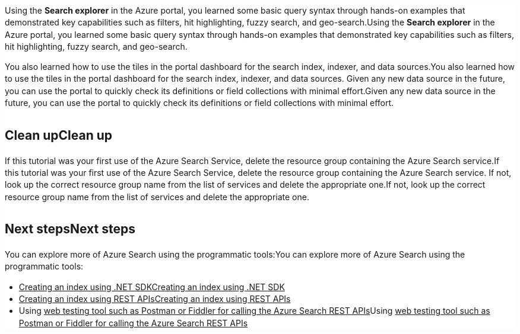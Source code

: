 <span data-ttu-id="9c950-283">Using the **Search explorer** in the Azure portal, you learned some basic query syntax through hands-on examples that demonstrated key capabilities such as filters, hit highlighting, fuzzy search, and geo-search.</span><span class="sxs-lookup"><span data-stu-id="9c950-283">Using the **Search explorer** in the Azure portal, you learned some basic query syntax through hands-on examples that demonstrated key capabilities such as filters, hit highlighting, fuzzy search, and geo-search.</span></span>

<span data-ttu-id="9c950-284">You also learned how to use the tiles in the portal dashboard for the search index, indexer, and  data sources.</span><span class="sxs-lookup"><span data-stu-id="9c950-284">You also learned how to use the tiles in the portal dashboard for the search index, indexer, and  data sources.</span></span> <span data-ttu-id="9c950-285">Given any new data source in the future, you can use the portal to quickly check its definitions or field collections with minimal effort.</span><span class="sxs-lookup"><span data-stu-id="9c950-285">Given any new data source in the future, you can use the portal to quickly check its definitions or field collections with minimal effort.</span></span>

## <a name="clean-up"></a><span data-ttu-id="9c950-286">Clean up</span><span class="sxs-lookup"><span data-stu-id="9c950-286">Clean up</span></span>

<span data-ttu-id="9c950-287">If this tutorial was your first use of the Azure Search Service, delete the resource group containing the Azure Search service.</span><span class="sxs-lookup"><span data-stu-id="9c950-287">If this tutorial was your first use of the Azure Search Service, delete the resource group containing the Azure Search service.</span></span> <span data-ttu-id="9c950-288">If not, look up the correct resource group name from the list of services and delete the appropriate one.</span><span class="sxs-lookup"><span data-stu-id="9c950-288">If not, look up the correct resource group name from the list of services and delete the appropriate one.</span></span>

## <a name="next-steps"></a><span data-ttu-id="9c950-289">Next steps</span><span class="sxs-lookup"><span data-stu-id="9c950-289">Next steps</span></span>

<span data-ttu-id="9c950-290">You can explore more of Azure Search using the programmatic tools:</span><span class="sxs-lookup"><span data-stu-id="9c950-290">You can explore more of Azure Search using the programmatic tools:</span></span>

* [<span data-ttu-id="9c950-291">Creating an index using .NET SDK</span><span class="sxs-lookup"><span data-stu-id="9c950-291">Creating an index using .NET SDK</span></span>](https://docs.microsoft.com/azure/search/search-create-index-dotnet)
* [<span data-ttu-id="9c950-292">Creating an index using REST APIs</span><span class="sxs-lookup"><span data-stu-id="9c950-292">Creating an index using REST APIs</span></span>](https://docs.microsoft.com/azure/search/search-create-index-rest-api)
* <span data-ttu-id="9c950-293">Using [web testing tool such as Postman or Fiddler for calling the Azure Search REST APIs](search-fiddler.md)</span><span class="sxs-lookup"><span data-stu-id="9c950-293">Using [web testing tool such as Postman or Fiddler for calling the Azure Search REST APIs](search-fiddler.md)</span></span>


[1]: ./media/search-get-started-portal/tiles-indexers-datasources2.png
[2]: ./media/search-get-started-portal/import-data-cmd2.png
[3]: ./media/search-get-started-portal/realestateindex2.png
[4]: ./media/search-get-started-portal/indexers-inprogress2.png
[5]: ./media/search-get-started-portal/search-explorer-cmd2.png
[6]: ./media/search-get-started-portal/search-explorer-changeindex-se2.png
[7]: ./media/search-get-started-portal/search-explorer-query2.png
[8]: ./media/search-get-started-portal/realestate-indexer2.png
[9]: ./media/search-get-started-portal/import-datasource-sample2.png
[10]: ./media/search-get-started-portal/sample-index-def.png
[11]: ./media/search-get-started-portal/skip-cog-skill-step.png